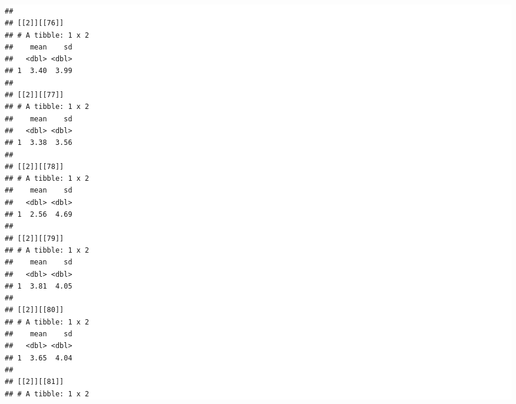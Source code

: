     ## 
    ## [[2]][[76]]
    ## # A tibble: 1 x 2
    ##    mean    sd
    ##   <dbl> <dbl>
    ## 1  3.40  3.99
    ## 
    ## [[2]][[77]]
    ## # A tibble: 1 x 2
    ##    mean    sd
    ##   <dbl> <dbl>
    ## 1  3.38  3.56
    ## 
    ## [[2]][[78]]
    ## # A tibble: 1 x 2
    ##    mean    sd
    ##   <dbl> <dbl>
    ## 1  2.56  4.69
    ## 
    ## [[2]][[79]]
    ## # A tibble: 1 x 2
    ##    mean    sd
    ##   <dbl> <dbl>
    ## 1  3.81  4.05
    ## 
    ## [[2]][[80]]
    ## # A tibble: 1 x 2
    ##    mean    sd
    ##   <dbl> <dbl>
    ## 1  3.65  4.04
    ## 
    ## [[2]][[81]]
    ## # A tibble: 1 x 2